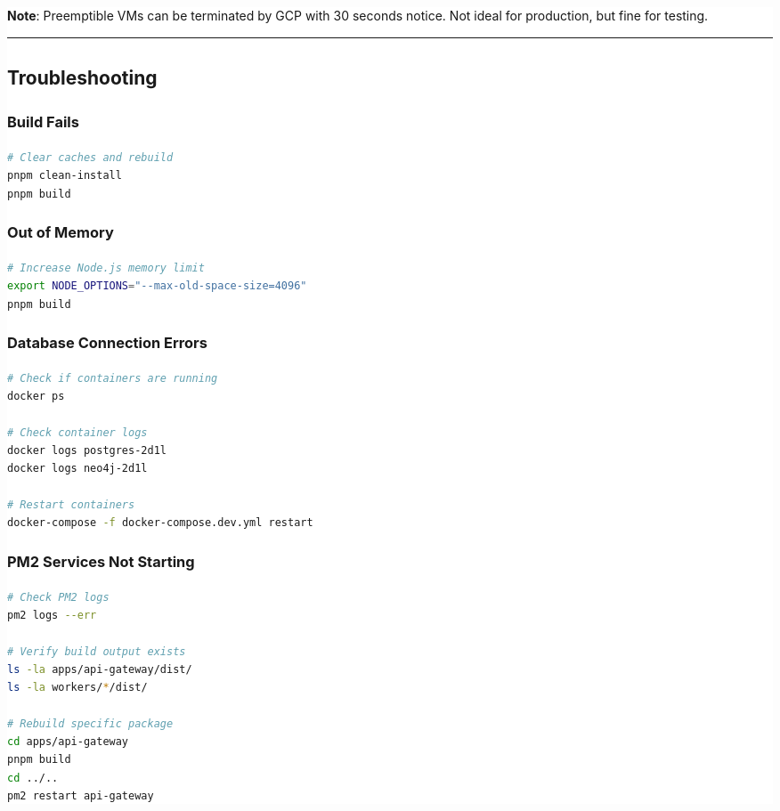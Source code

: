 **Note**: Preemptible VMs can be terminated by GCP with 30 seconds notice. Not ideal for production, but fine for testing.

---

## Troubleshooting

### Build Fails

```bash
# Clear caches and rebuild
pnpm clean-install
pnpm build
```

### Out of Memory

```bash
# Increase Node.js memory limit
export NODE_OPTIONS="--max-old-space-size=4096"
pnpm build
```

### Database Connection Errors

```bash
# Check if containers are running
docker ps

# Check container logs
docker logs postgres-2d1l
docker logs neo4j-2d1l

# Restart containers
docker-compose -f docker-compose.dev.yml restart
```

### PM2 Services Not Starting

```bash
# Check PM2 logs
pm2 logs --err

# Verify build output exists
ls -la apps/api-gateway/dist/
ls -la workers/*/dist/

# Rebuild specific package
cd apps/api-gateway
pnpm build
cd ../..
pm2 restart api-gateway
```
